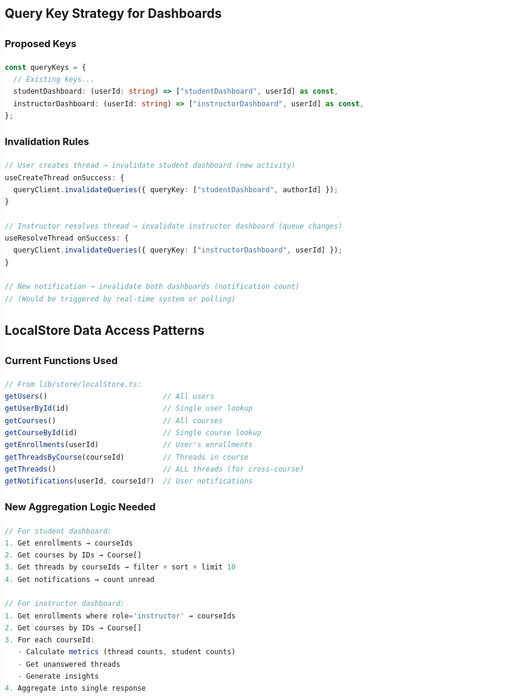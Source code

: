 ## Query Key Strategy for Dashboards

### Proposed Keys
```typescript
const queryKeys = {
  // Existing keys...
  studentDashboard: (userId: string) => ["studentDashboard", userId] as const,
  instructorDashboard: (userId: string) => ["instructorDashboard", userId] as const,
};
```

### Invalidation Rules
```typescript
// User creates thread → invalidate student dashboard (new activity)
useCreateThread onSuccess: {
  queryClient.invalidateQueries({ queryKey: ["studentDashboard", authorId] });
}

// Instructor resolves thread → invalidate instructor dashboard (queue changes)
useResolveThread onSuccess: {
  queryClient.invalidateQueries({ queryKey: ["instructorDashboard", userId] });
}

// New notification → invalidate both dashboards (notification count)
// (Would be triggered by real-time system or polling)
```

## LocalStore Data Access Patterns

### Current Functions Used
```typescript
// From lib/store/localStore.ts:
getUsers()                           // All users
getUserById(id)                      // Single user lookup
getCourses()                         // All courses
getCourseById(id)                    // Single course lookup
getEnrollments(userId)               // User's enrollments
getThreadsByCourse(courseId)         // Threads in course
getThreads()                         // ALL threads (for cross-course)
getNotifications(userId, courseId?)  // User notifications
```

### New Aggregation Logic Needed
```typescript
// For student dashboard:
1. Get enrollments → courseIds
2. Get courses by IDs → Course[]
3. Get threads by courseIds → filter + sort + limit 10
4. Get notifications → count unread

// For instructor dashboard:
1. Get enrollments where role='instructor' → courseIds
2. Get courses by IDs → Course[]
3. For each courseId:
   - Calculate metrics (thread counts, student counts)
   - Get unanswered threads
   - Generate insights
4. Aggregate into single response
```

